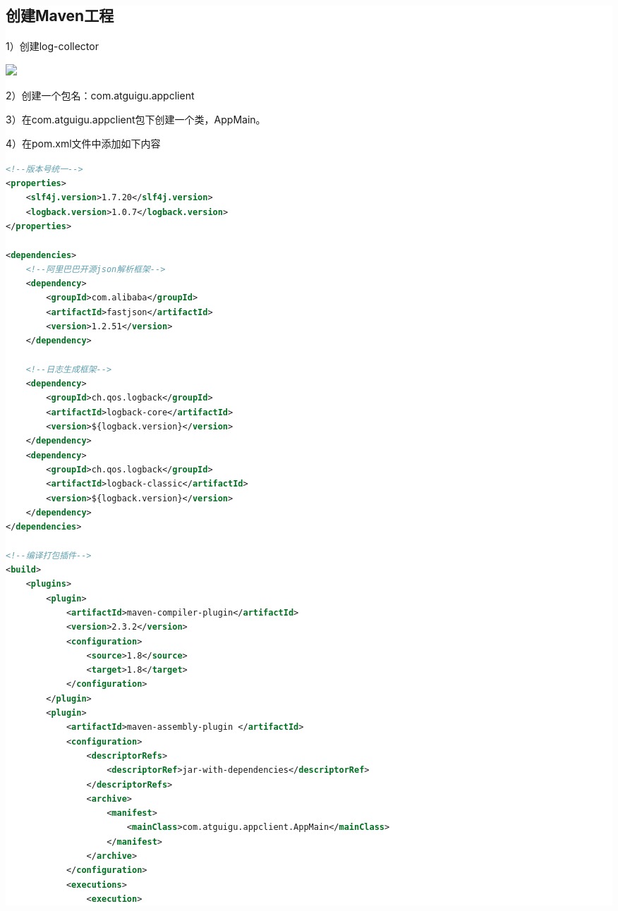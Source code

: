 ## 创建Maven工程

1）创建log-collector

![](./doc/03.png)

2）创建一个包名：com.atguigu.appclient

3）在com.atguigu.appclient包下创建一个类，AppMain。

4）在pom.xml文件中添加如下内容

```xml
<!--版本号统一-->
<properties>
    <slf4j.version>1.7.20</slf4j.version>
    <logback.version>1.0.7</logback.version>
</properties>

<dependencies>
    <!--阿里巴巴开源json解析框架-->
    <dependency>
        <groupId>com.alibaba</groupId>
        <artifactId>fastjson</artifactId>
        <version>1.2.51</version>
    </dependency>

    <!--日志生成框架-->
    <dependency>
        <groupId>ch.qos.logback</groupId>
        <artifactId>logback-core</artifactId>
        <version>${logback.version}</version>
    </dependency>
    <dependency>
        <groupId>ch.qos.logback</groupId>
        <artifactId>logback-classic</artifactId>
        <version>${logback.version}</version>
    </dependency>
</dependencies>

<!--编译打包插件-->
<build>
    <plugins>
        <plugin>
            <artifactId>maven-compiler-plugin</artifactId>
            <version>2.3.2</version>
            <configuration>
                <source>1.8</source>
                <target>1.8</target>
            </configuration>
        </plugin>
        <plugin>
            <artifactId>maven-assembly-plugin </artifactId>
            <configuration>
                <descriptorRefs>
                    <descriptorRef>jar-with-dependencies</descriptorRef>
                </descriptorRefs>
                <archive>
                    <manifest>
                        <mainClass>com.atguigu.appclient.AppMain</mainClass>
                    </manifest>
                </archive>
            </configuration>
            <executions>
                <execution>
```